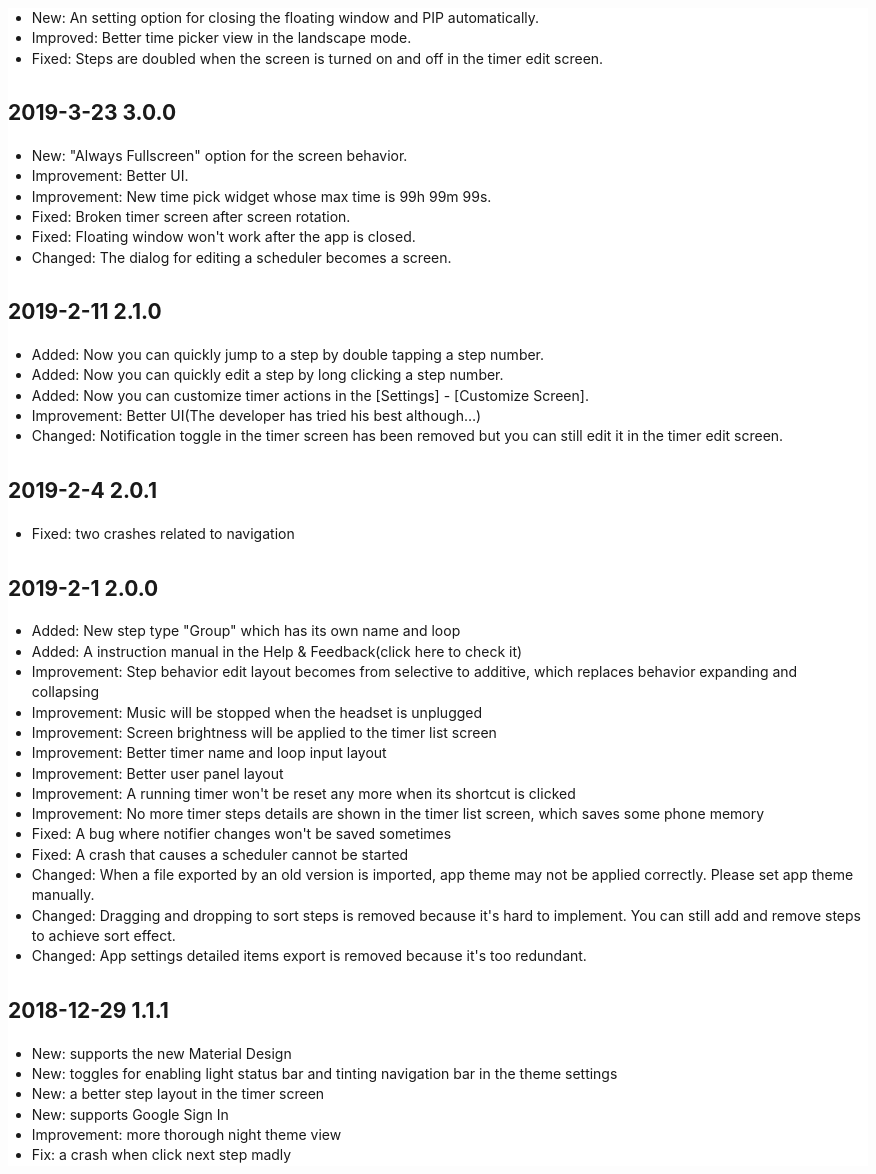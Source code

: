- New: An setting option for closing the floating window and PIP automatically.
- Improved: Better time picker view in the landscape mode.
- Fixed: Steps are doubled when the screen is turned on and off in the timer edit screen.

## 2019-3-23 3.0.0

- New: "Always Fullscreen" option for the screen behavior.
- Improvement: Better UI.
- Improvement: New time pick widget whose max time is 99h 99m 99s.
- Fixed: Broken timer screen after screen rotation.
- Fixed: Floating window won\'t work after the app is closed.
- Changed: The dialog for editing a scheduler becomes a screen.

## 2019-2-11 2.1.0

- Added: Now you can quickly jump to a step by double tapping a step number.
- Added: Now you can quickly edit a step by long clicking a step number.
- Added: Now you can customize timer actions in the [Settings] - [Customize Screen].
- Improvement: Better UI(The developer has tried his best although…)
- Changed: Notification toggle in the timer screen has been removed but you can still edit it in the timer edit screen.

## 2019-2-4 2.0.1

- Fixed: two crashes related to navigation

## 2019-2-1 2.0.0

- Added: New step type "Group" which has its own name and loop
- Added: A instruction manual in the Help & Feedback(click here to check it)
- Improvement: Step behavior edit layout becomes from selective to additive, which replaces behavior expanding and collapsing
- Improvement: Music will be stopped when the headset is unplugged
- Improvement: Screen brightness will be applied to the timer list screen
- Improvement: Better timer name and loop input layout
- Improvement: Better user panel layout
- Improvement: A running timer won't be reset any more when its shortcut is clicked
- Improvement: No more timer steps details are shown in the timer list screen, which saves some phone memory
- Fixed: A bug where notifier changes won't be saved sometimes
- Fixed: A crash that causes a scheduler cannot be started
- Changed: When a file exported by an old version is imported, app theme may not be applied correctly. Please set app theme manually.
- Changed: Dragging and dropping to sort steps is removed because it's hard to implement. You can still add and remove steps to achieve sort effect.
- Changed: App settings detailed items export is removed because it's too redundant.

## 2018-12-29 1.1.1

- New: supports the new Material Design
- New: toggles for enabling light status bar and tinting navigation bar in the theme settings
- New: a better step layout in the timer screen
- New: supports Google Sign In
- Improvement: more thorough night theme view
- Fix: a crash when click next step madly
